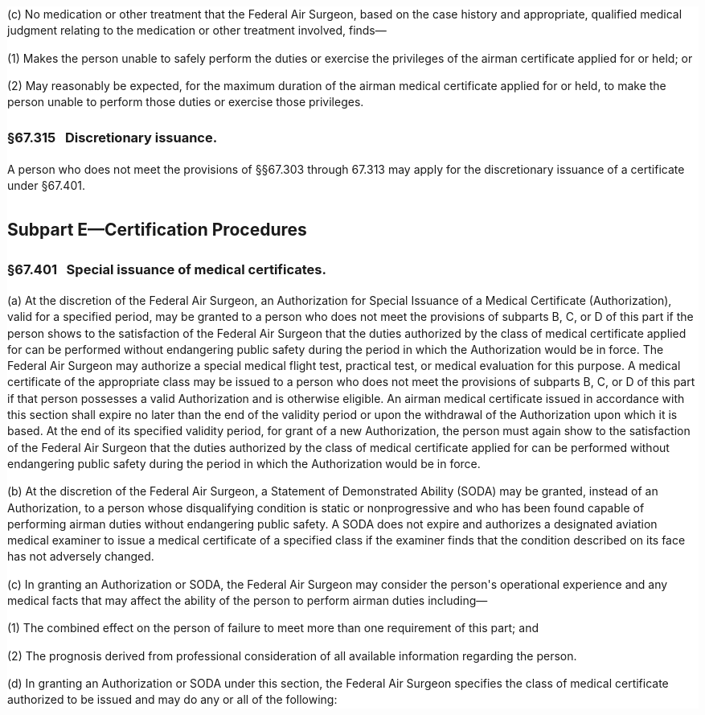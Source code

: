 \(c\) No medication or other treatment that the Federal Air Surgeon, based on the case history and appropriate, qualified medical judgment relating to the medication or other treatment involved, finds—

\(1\) Makes the person unable to safely perform the duties or exercise the privileges of the airman certificate applied for or held; or

\(2\) May reasonably be expected, for the maximum duration of the airman medical certificate applied for or held, to make the person unable to perform those duties or exercise those privileges.

### §67.315   Discretionary issuance.

A person who does not meet the provisions of §§67.303 through 67.313 may apply for the discretionary issuance of a certificate under §67.401.

## Subpart E—Certification Procedures

### §67.401   Special issuance of medical certificates.

\(a\) At the discretion of the Federal Air Surgeon, an Authorization for Special Issuance of a Medical Certificate (Authorization), valid for a specified period, may be granted to a person who does not meet the provisions of subparts B, C, or D of this part if the person shows to the satisfaction of the Federal Air Surgeon that the duties authorized by the class of medical certificate applied for can be performed without endangering public safety during the period in which the Authorization would be in force. The Federal Air Surgeon may authorize a special medical flight test, practical test, or medical evaluation for this purpose. A medical certificate of the appropriate class may be issued to a person who does not meet the provisions of subparts B, C, or D of this part if that person possesses a valid Authorization and is otherwise eligible. An airman medical certificate issued in accordance with this section shall expire no later than the end of the validity period or upon the withdrawal of the Authorization upon which it is based. At the end of its specified validity period, for grant of a new Authorization, the person must again show to the satisfaction of the Federal Air Surgeon that the duties authorized by the class of medical certificate applied for can be performed without endangering public safety during the period in which the Authorization would be in force.

\(b\) At the discretion of the Federal Air Surgeon, a Statement of Demonstrated Ability (SODA) may be granted, instead of an Authorization, to a person whose disqualifying condition is static or nonprogressive and who has been found capable of performing airman duties without endangering public safety. A SODA does not expire and authorizes a designated aviation medical examiner to issue a medical certificate of a specified class if the examiner finds that the condition described on its face has not adversely changed.

\(c\) In granting an Authorization or SODA, the Federal Air Surgeon may consider the person's operational experience and any medical facts that may affect the ability of the person to perform airman duties including—

\(1\) The combined effect on the person of failure to meet more than one requirement of this part; and

\(2\) The prognosis derived from professional consideration of all available information regarding the person.

\(d\) In granting an Authorization or SODA under this section, the Federal Air Surgeon specifies the class of medical certificate authorized to be issued and may do any or all of the following:
